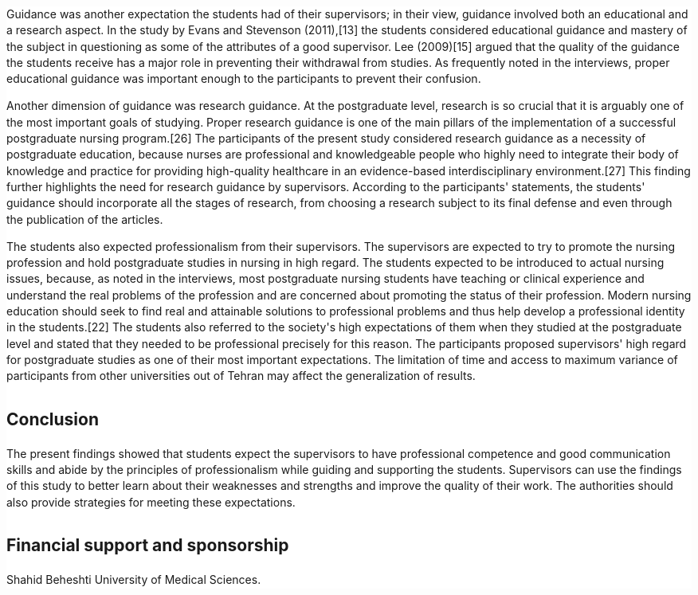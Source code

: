 Guidance was another expectation the students had of their supervisors; in their
                view, guidance involved both an educational and a research aspect. In the study by
                Evans and Stevenson (2011),[13] the
                students considered educational guidance and mastery of the subject in questioning
                as some of the attributes of a good supervisor. Lee (2009)[15] argued that the quality of the guidance the students
                receive has a major role in preventing their withdrawal from studies. As frequently
                noted in the interviews, proper educational guidance was important enough to the
                participants to prevent their confusion.

Another dimension of guidance was research guidance. At the postgraduate level,
                research is so crucial that it is arguably one of the most important goals of
                studying. Proper research guidance is one of the main pillars of the implementation
                of a successful postgraduate nursing program.[26]
                The participants of the present study considered research guidance as a necessity of
                postgraduate education, because nurses are professional and knowledgeable people who
                highly need to integrate their body of knowledge and practice for providing
                high-quality healthcare in an evidence-based interdisciplinary environment.[27] This finding further highlights the need
                for research guidance by supervisors. According to the participants' statements, the
                students' guidance should incorporate all the stages of research, from choosing a
                research subject to its final defense and even through the publication of the
                articles.

The students also expected professionalism from their supervisors. The supervisors
                are expected to try to promote the nursing profession and hold postgraduate studies
                in nursing in high regard. The students expected to be introduced to actual nursing
                issues, because, as noted in the interviews, most postgraduate nursing students have
                teaching or clinical experience and understand the real problems of the profession
                and are concerned about promoting the status of their profession. Modern nursing
                education should seek to find real and attainable solutions to professional problems
                and thus help develop a professional identity in the students.[22] The students also referred to the society's high
                expectations of them when they studied at the postgraduate level and stated that
                they needed to be professional precisely for this reason. The participants proposed
                supervisors' high regard for postgraduate studies as one of their most important
                expectations. The limitation of time and access to maximum variance of participants
                from other universities out of Tehran may affect the generalization of results.

## Conclusion

The present findings showed that students expect the supervisors to have professional
                competence and good communication skills and abide by the principles of
                professionalism while guiding and supporting the students. Supervisors can use the
                findings of this study to better learn about their weaknesses and strengths and
                improve the quality of their work. The authorities should also provide strategies
                for meeting these expectations.

## Financial support and sponsorship

Shahid Beheshti University of Medical Sciences.
